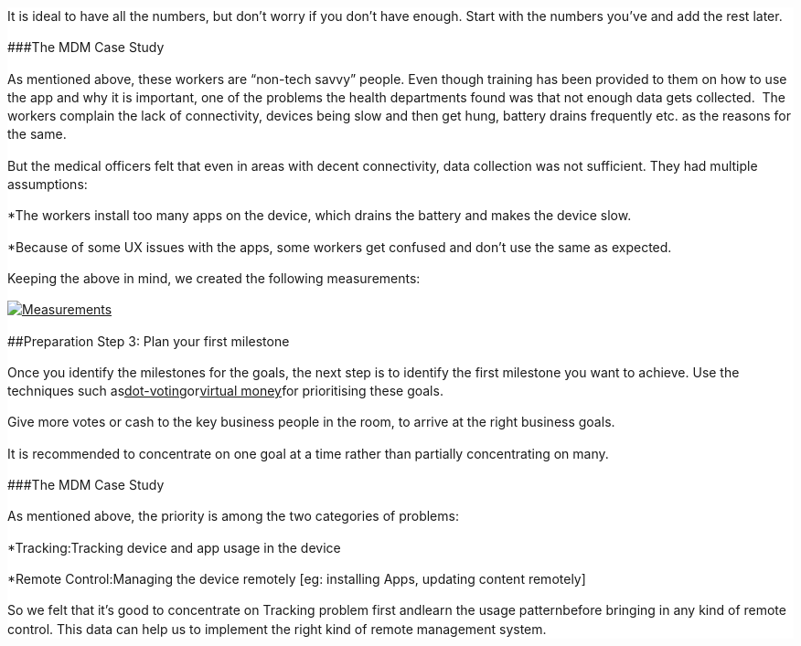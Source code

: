 
It is ideal to have all the numbers, but don’t worry if you don’t have enough. Start with the numbers you’ve and add the rest later. 


###The MDM Case Study



As mentioned above, these workers are “non-tech savvy” people. Even though training has been provided to them on how to use the app and why it is important, one of the problems the health departments found was that not enough data gets collected.  The workers complain the lack of connectivity, devices being slow and then get hung, battery drains frequently etc. as the reasons for the same.


But the medical officers felt that even in areas with decent connectivity, data collection was not sufficient. They had multiple assumptions:


*The workers install too many apps on the device, which drains the battery and makes the device slow.

    
*Because of some UX issues with the apps, some workers get confused and don’t use the same as expected.


Keeping the above in mind, we created the following measurements:


[![Measurements](http://www.multunus.com/wp-content/uploads/2016/03/Screenshot-2016-03-10-23.56.33-1024x350.png)](http://www.multunus.com/wp-content/uploads/2016/03/Screenshot-2016-03-10-23.56.33.png)


##Preparation Step 3: Plan your first milestone



Once you identify the milestones for the goals, the next step is to identify the first milestone you want to achieve. Use the techniques such as[dot-voting](http://martinfowler.com/bliki/DotVoting.html)or[virtual money](https://www.scrumalliance.org/community/articles/2009/february/priority-markets)for prioritising these goals.


Give more votes or cash to the key business people in the room, to arrive at the right business goals.


It is recommended to concentrate on one goal at a time rather than partially concentrating on many.


###The MDM Case Study



As mentioned above, the priority is among the two categories of problems:


*Tracking:Tracking device and app usage in the device

    
*Remote Control:Managing the device remotely [eg: installing Apps, updating content remotely]


So we felt that it’s good to concentrate on Tracking problem first andlearn the usage patternbefore bringing in any kind of remote control. This data can help us to implement the right kind of remote management system.
